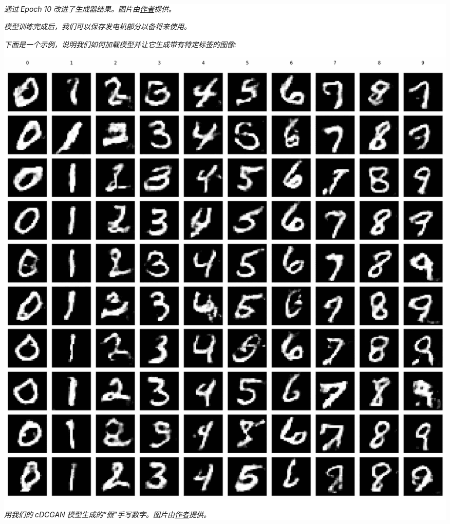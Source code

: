 *通过 Epoch 10 改进了生成器结果。图片由[作者](https://solclover.com/)提供。*

*模型训练完成后，我们可以保存发电机部分以备将来使用。*

*下面是一个示例，说明我们如何加载模型并让它生成带有特定标签的图像:*

*![](img/8662ddf7b6a9a67b83b2fd5d8923db44.png)*

*用我们的 cDCGAN 模型生成的“假”手写数字。图片由[作者](https://solclover.com/)提供。*
